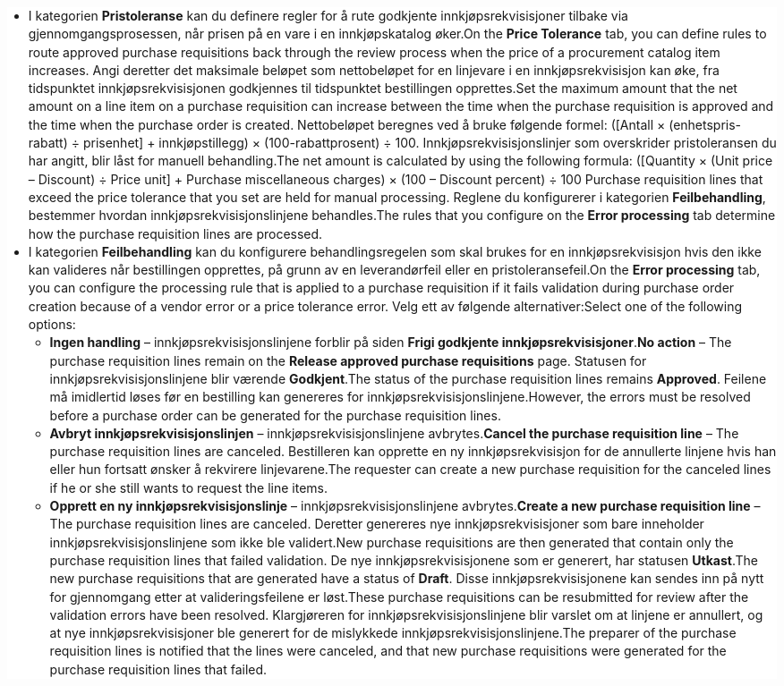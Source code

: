 -   <span data-ttu-id="77e1f-205">I kategorien **Pristoleranse** kan du definere regler for å rute godkjente innkjøpsrekvisisjoner tilbake via gjennomgangsprosessen, når prisen på en vare i en innkjøpskatalog øker.</span><span class="sxs-lookup"><span data-stu-id="77e1f-205">On the **Price Tolerance** tab, you can define rules to route approved purchase requisitions back through the review process when the price of a procurement catalog item increases.</span></span> <span data-ttu-id="77e1f-206">Angi deretter det maksimale beløpet som nettobeløpet for en linjevare i en innkjøpsrekvisisjon kan øke, fra tidspunktet innkjøpsrekvisisjonen godkjennes til tidspunktet bestillingen opprettes.</span><span class="sxs-lookup"><span data-stu-id="77e1f-206">Set the maximum amount that the net amount on a line item on a purchase requisition can increase between the time when the purchase requisition is approved and the time when the purchase order is created.</span></span> <span data-ttu-id="77e1f-207">Nettobeløpet beregnes ved å bruke følgende formel: (\[Antall × (enhetspris-rabatt) ÷ prisenhet\] + innkjøpstillegg) × (100-rabattprosent) ÷ 100. Innkjøpsrekvisisjonslinjer som overskrider pristoleransen du har angitt, blir låst for manuell behandling.</span><span class="sxs-lookup"><span data-stu-id="77e1f-207">The net amount is calculated by using the following formula: (\[Quantity × (Unit price – Discount) ÷ Price unit\] + Purchase miscellaneous charges) × (100 – Discount percent) ÷ 100 Purchase requisition lines that exceed the price tolerance that you set are held for manual processing.</span></span> <span data-ttu-id="77e1f-208">Reglene du konfigurerer i kategorien **Feilbehandling**, bestemmer hvordan innkjøpsrekvisisjonslinjene behandles.</span><span class="sxs-lookup"><span data-stu-id="77e1f-208">The rules that you configure on the **Error processing** tab determine how the purchase requisition lines are processed.</span></span>
-   <span data-ttu-id="77e1f-209">I kategorien **Feilbehandling** kan du konfigurere behandlingsregelen som skal brukes for en innkjøpsrekvisisjon hvis den ikke kan valideres når bestillingen opprettes, på grunn av en leverandørfeil eller en pristoleransefeil.</span><span class="sxs-lookup"><span data-stu-id="77e1f-209">On the **Error processing** tab, you can configure the processing rule that is applied to a purchase requisition if it fails validation during purchase order creation because of a vendor error or a price tolerance error.</span></span> <span data-ttu-id="77e1f-210">Velg ett av følgende alternativer:</span><span class="sxs-lookup"><span data-stu-id="77e1f-210">Select one of the following options:</span></span>
    -   <span data-ttu-id="77e1f-211">**Ingen handling** – innkjøpsrekvisisjonslinjene forblir på siden **Frigi godkjente innkjøpsrekvisisjoner**.</span><span class="sxs-lookup"><span data-stu-id="77e1f-211">**No action** – The purchase requisition lines remain on the **Release approved purchase requisitions** page.</span></span> <span data-ttu-id="77e1f-212">Statusen for innkjøpsrekvisisjonslinjene blir værende **Godkjent**.</span><span class="sxs-lookup"><span data-stu-id="77e1f-212">The status of the purchase requisition lines remains **Approved**.</span></span> <span data-ttu-id="77e1f-213">Feilene må imidlertid løses før en bestilling kan genereres for innkjøpsrekvisisjonslinjene.</span><span class="sxs-lookup"><span data-stu-id="77e1f-213">However, the errors must be resolved before a purchase order can be generated for the purchase requisition lines.</span></span>
    -   <span data-ttu-id="77e1f-214">**Avbryt innkjøpsrekvisisjonslinjen** – innkjøpsrekvisisjonslinjene avbrytes.</span><span class="sxs-lookup"><span data-stu-id="77e1f-214">**Cancel the purchase requisition line** – The purchase requisition lines are canceled.</span></span> <span data-ttu-id="77e1f-215">Bestilleren kan opprette en ny innkjøpsrekvisisjon for de annullerte linjene hvis han eller hun fortsatt ønsker å rekvirere linjevarene.</span><span class="sxs-lookup"><span data-stu-id="77e1f-215">The requester can create a new purchase requisition for the canceled lines if he or she still wants to request the line items.</span></span>
    -   <span data-ttu-id="77e1f-216">**Opprett en ny innkjøpsrekvisisjonslinje** – innkjøpsrekvisisjonslinjene avbrytes.</span><span class="sxs-lookup"><span data-stu-id="77e1f-216">**Create a new purchase requisition line** – The purchase requisition lines are canceled.</span></span> <span data-ttu-id="77e1f-217">Deretter genereres nye innkjøpsrekvisisjoner som bare inneholder innkjøpsrekvisisjonslinjene som ikke ble validert.</span><span class="sxs-lookup"><span data-stu-id="77e1f-217">New purchase requisitions are then generated that contain only the purchase requisition lines that failed validation.</span></span> <span data-ttu-id="77e1f-218">De nye innkjøpsrekvisisjonene som er generert, har statusen **Utkast**.</span><span class="sxs-lookup"><span data-stu-id="77e1f-218">The new purchase requisitions that are generated have a status of **Draft**.</span></span> <span data-ttu-id="77e1f-219">Disse innkjøpsrekvisisjonene kan sendes inn på nytt for gjennomgang etter at valideringsfeilene er løst.</span><span class="sxs-lookup"><span data-stu-id="77e1f-219">These purchase requisitions can be resubmitted for review after the validation errors have been resolved.</span></span> <span data-ttu-id="77e1f-220">Klargjøreren for innkjøpsrekvisisjonslinjene blir varslet om at linjene er annullert, og at nye innkjøpsrekvisisjoner ble generert for de mislykkede innkjøpsrekvisisjonslinjene.</span><span class="sxs-lookup"><span data-stu-id="77e1f-220">The preparer of the purchase requisition lines is notified that the lines were canceled, and that new purchase requisitions were generated for the purchase requisition lines that failed.</span></span>